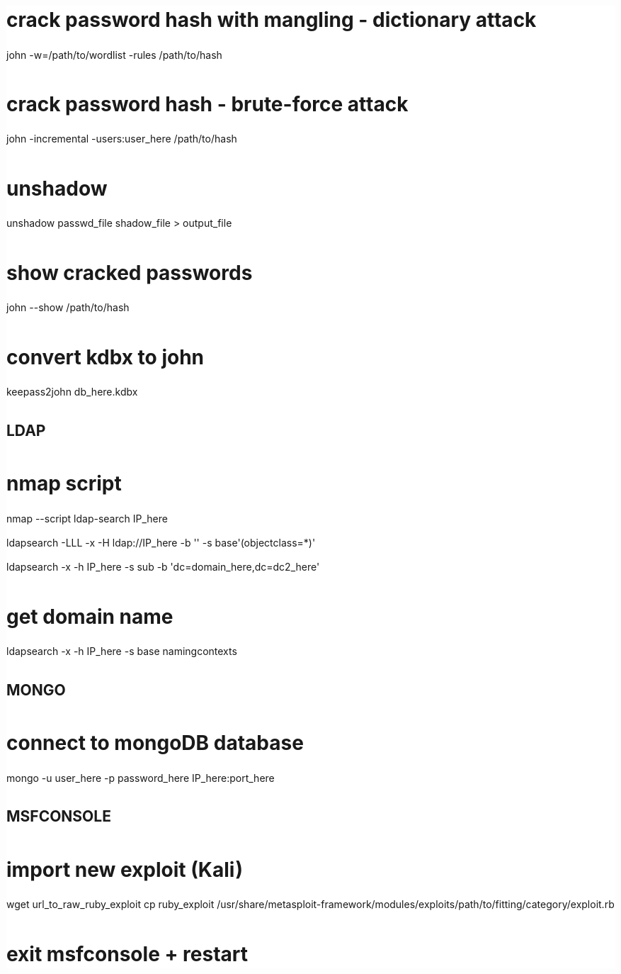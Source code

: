 # crack password hash with mangling - dictionary attack
john -w=/path/to/wordlist -rules /path/to/hash

# crack password hash - brute-force attack
john -incremental -users:user_here /path/to/hash

# unshadow
unshadow passwd_file shadow_file > output_file

# show cracked passwords
john --show /path/to/hash

# convert kdbx to john
keepass2john db_here.kdbx


LDAP
----
# nmap script
nmap --script ldap-search IP_here 

ldapsearch -LLL -x -H ldap://IP_here -b '' -s base'(objectclass=*)'

ldapsearch -x -h IP_here -s sub -b 'dc=domain_here,dc=dc2_here'

# get domain name
ldapsearch -x -h IP_here -s base namingcontexts


MONGO
-----
# connect to mongoDB database
mongo -u user_here -p password_here IP_here:port_here


MSFCONSOLE
----------
# import new exploit (Kali)
wget url_to_raw_ruby_exploit
cp ruby_exploit /usr/share/metasploit-framework/modules/exploits/path/to/fitting/category/exploit.rb
# exit msfconsole + restart

